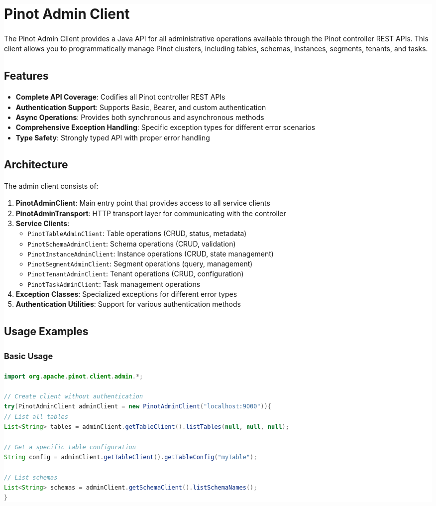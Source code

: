 

# Pinot Admin Client

The Pinot Admin Client provides a Java API for all administrative operations available through the Pinot controller REST
APIs. This client allows you to programmatically manage Pinot clusters, including tables, schemas, instances, segments,
tenants, and tasks.

## Features

- **Complete API Coverage**: Codifies all Pinot controller REST APIs
- **Authentication Support**: Supports Basic, Bearer, and custom authentication
- **Async Operations**: Provides both synchronous and asynchronous methods
- **Comprehensive Exception Handling**: Specific exception types for different error scenarios
- **Type Safety**: Strongly typed API with proper error handling

## Architecture

The admin client consists of:

1. **PinotAdminClient**: Main entry point that provides access to all service clients
2. **PinotAdminTransport**: HTTP transport layer for communicating with the controller
3. **Service Clients**:
    - `PinotTableAdminClient`: Table operations (CRUD, status, metadata)
    - `PinotSchemaAdminClient`: Schema operations (CRUD, validation)
    - `PinotInstanceAdminClient`: Instance operations (CRUD, state management)
    - `PinotSegmentAdminClient`: Segment operations (query, management)
    - `PinotTenantAdminClient`: Tenant operations (CRUD, configuration)
    - `PinotTaskAdminClient`: Task management operations
4. **Exception Classes**: Specialized exceptions for different error types
5. **Authentication Utilities**: Support for various authentication methods

## Usage Examples

### Basic Usage

```java
import org.apache.pinot.client.admin.*;

// Create client without authentication
try(PinotAdminClient adminClient = new PinotAdminClient("localhost:9000")){
// List all tables
List<String> tables = adminClient.getTableClient().listTables(null, null, null);

// Get a specific table configuration
String config = adminClient.getTableClient().getTableConfig("myTable");

// List schemas
List<String> schemas = adminClient.getSchemaClient().listSchemaNames();
}
```
